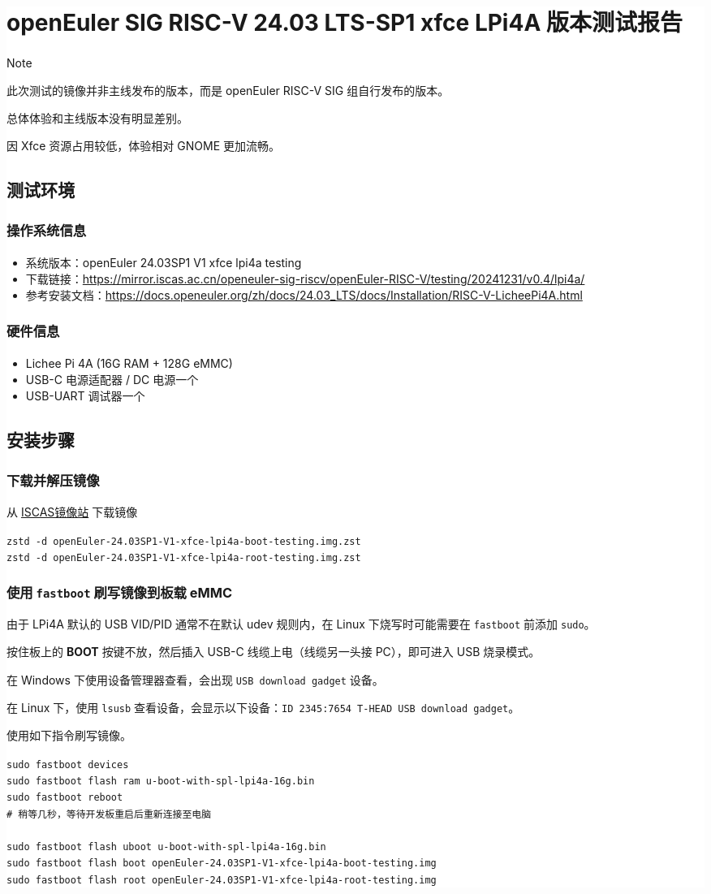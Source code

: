 # openEuler SIG RISC-V 24.03 LTS-SP1 xfce LPi4A 版本测试报告

> [!NOTE]
> 此次测试的镜像并非主线发布的版本，而是 openEuler RISC-V SIG 组自行发布的版本。

总体体验和主线版本没有明显差别。

因 Xfce 资源占用较低，体验相对 GNOME 更加流畅。

## 测试环境

### 操作系统信息

- 系统版本：openEuler 24.03SP1 V1 xfce lpi4a testing
- 下载链接：https://mirror.iscas.ac.cn/openeuler-sig-riscv/openEuler-RISC-V/testing/20241231/v0.4/lpi4a/
- 参考安装文档：https://docs.openeuler.org/zh/docs/24.03_LTS/docs/Installation/RISC-V-LicheePi4A.html

### 硬件信息

- Lichee Pi 4A (16G RAM + 128G eMMC)
- USB-C 电源适配器 / DC 电源一个
- USB-UART 调试器一个

## 安装步骤

### 下载并解压镜像

从 [ISCAS镜像站](https://mirror.iscas.ac.cn/openeuler-sig-riscv/openEuler-RISC-V/testing/20241231/v0.4/lpi4a/) 下载镜像

```shell
zstd -d openEuler-24.03SP1-V1-xfce-lpi4a-boot-testing.img.zst
zstd -d openEuler-24.03SP1-V1-xfce-lpi4a-root-testing.img.zst
```

### 使用 `fastboot` 刷写镜像到板载 eMMC

由于 LPi4A 默认的 USB VID/PID 通常不在默认 udev 规则内，在 Linux 下烧写时可能需要在 `fastboot` 前添加 `sudo`。

按住板上的 **BOOT** 按键不放，然后插入 USB-C 线缆上电（线缆另一头接 PC），即可进入 USB 烧录模式。

在 Windows 下使用设备管理器查看，会出现 `USB download gadget` 设备。

在 Linux 下，使用 `lsusb` 查看设备，会显示以下设备：`ID 2345:7654 T-HEAD USB download gadget`。

使用如下指令刷写镜像。

```shell
sudo fastboot devices
sudo fastboot flash ram u-boot-with-spl-lpi4a-16g.bin
sudo fastboot reboot
# 稍等几秒，等待开发板重启后重新连接至电脑

sudo fastboot flash uboot u-boot-with-spl-lpi4a-16g.bin
sudo fastboot flash boot openEuler-24.03SP1-V1-xfce-lpi4a-boot-testing.img
sudo fastboot flash root openEuler-24.03SP1-V1-xfce-lpi4a-root-testing.img

```
